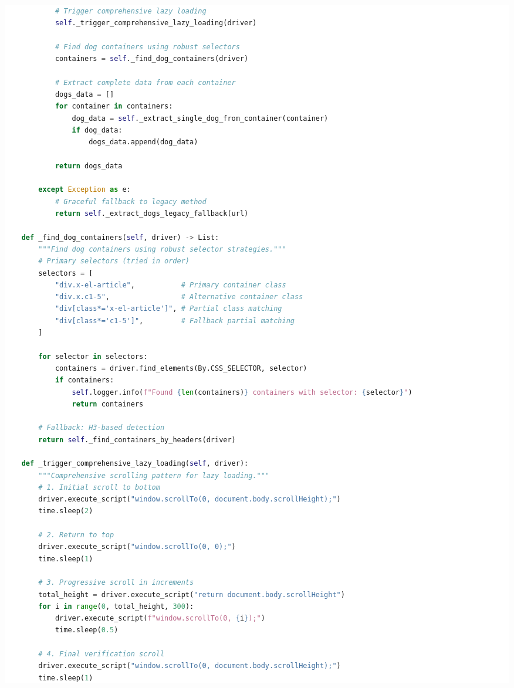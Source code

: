 ```python
            # Trigger comprehensive lazy loading
            self._trigger_comprehensive_lazy_loading(driver)
            
            # Find dog containers using robust selectors
            containers = self._find_dog_containers(driver)
            
            # Extract complete data from each container
            dogs_data = []
            for container in containers:
                dog_data = self._extract_single_dog_from_container(container)
                if dog_data:
                    dogs_data.append(dog_data)
            
            return dogs_data
            
        except Exception as e:
            # Graceful fallback to legacy method
            return self._extract_dogs_legacy_fallback(url)
    
    def _find_dog_containers(self, driver) -> List:
        """Find dog containers using robust selector strategies."""
        # Primary selectors (tried in order)
        selectors = [
            "div.x-el-article",           # Primary container class
            "div.x.c1-5",                 # Alternative container class
            "div[class*='x-el-article']", # Partial class matching
            "div[class*='c1-5']",         # Fallback partial matching
        ]
        
        for selector in selectors:
            containers = driver.find_elements(By.CSS_SELECTOR, selector)
            if containers:
                self.logger.info(f"Found {len(containers)} containers with selector: {selector}")
                return containers
        
        # Fallback: H3-based detection
        return self._find_containers_by_headers(driver)
    
    def _trigger_comprehensive_lazy_loading(self, driver):
        """Comprehensive scrolling pattern for lazy loading."""
        # 1. Initial scroll to bottom
        driver.execute_script("window.scrollTo(0, document.body.scrollHeight);")
        time.sleep(2)
        
        # 2. Return to top
        driver.execute_script("window.scrollTo(0, 0);")
        time.sleep(1)
        
        # 3. Progressive scroll in increments
        total_height = driver.execute_script("return document.body.scrollHeight")
        for i in range(0, total_height, 300):
            driver.execute_script(f"window.scrollTo(0, {i});")
            time.sleep(0.5)
        
        # 4. Final verification scroll
        driver.execute_script("window.scrollTo(0, document.body.scrollHeight);")
        time.sleep(1)
```
